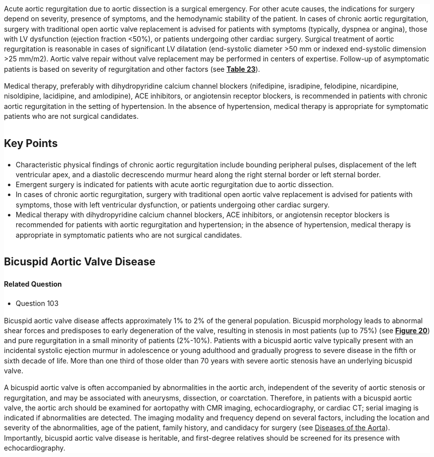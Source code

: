 Acute aortic regurgitation due to aortic dissection is a surgical emergency. For other acute causes, the indications for surgery depend on severity, presence of symptoms, and the hemodynamic stability of the patient. In cases of chronic aortic regurgitation, surgery with traditional open aortic valve replacement is advised for patients with symptoms (typically, dyspnea or angina), those with LV dysfunction (ejection fraction <50%), or patients undergoing other cardiac surgery. Surgical treatment of aortic regurgitation is reasonable in cases of significant LV dilatation (end-systolic diameter >50 mm or indexed end-systolic dimension >25 mm/m2). Aortic valve repair without valve replacement may be performed in centers of expertise. Follow-up of asymptomatic patients is based on severity of regurgitation and other factors (see **[Table 23](https://mksap18.acponline.org/app/topics/cv/tables/mk18_a_cv_t23)**).

Medical therapy, preferably with dihydropyridine calcium channel blockers (nifedipine, isradipine, felodipine, nicardipine, nisoldipine, lacidipine, and amlodipine), ACE inhibitors, or angiotensin receptor blockers, is recommended in patients with chronic aortic regurgitation in the setting of hypertension. In the absence of hypertension, medical therapy is appropriate for symptomatic patients who are not surgical candidates.

## Key Points

- Characteristic physical findings of chronic aortic regurgitation include bounding peripheral pulses, displacement of the left ventricular apex, and a diastolic decrescendo murmur heard along the right sternal border or left sternal border.
- Emergent surgery is indicated for patients with acute aortic regurgitation due to aortic dissection.
- In cases of chronic aortic regurgitation, surgery with traditional open aortic valve replacement is advised for patients with symptoms, those with left ventricular dysfunction, or patients undergoing other cardiac surgery.
- Medical therapy with dihydropyridine calcium channel blockers, ACE inhibitors, or angiotensin receptor blockers is recommended for patients with aortic regurgitation and hypertension; in the absence of hypertension, medical therapy is appropriate in symptomatic patients who are not surgical candidates.

## Bicuspid Aortic Valve Disease

#### Related Question

- Question 103

Bicuspid aortic valve disease affects approximately 1% to 2% of the general population. Bicuspid morphology leads to abnormal shear forces and predisposes to early degeneration of the valve, resulting in stenosis in most patients (up to 75%) (see **[Figure 20](https://mksap18.acponline.org/app/topics/cv/figures/mk18_a_cv_f20)**) and pure regurgitation in a small minority of patients (2%-10%). Patients with a bicuspid aortic valve typically present with an incidental systolic ejection murmur in adolescence or young adulthood and gradually progress to severe disease in the fifth or sixth decade of life. More than one third of those older than 70 years with severe aortic stenosis have an underlying bicuspid valve.

A bicuspid aortic valve is often accompanied by abnormalities in the aortic arch, independent of the severity of aortic stenosis or regurgitation, and may be associated with aneurysms, dissection, or coarctation. Therefore, in patients with a bicuspid aortic valve, the aortic arch should be examined for aortopathy with CMR imaging, echocardiography, or cardiac CT; serial imaging is indicated if abnormalities are detected. The imaging modality and frequency depend on several factors, including the location and severity of the abnormalities, age of the patient, family history, and candidacy for surgery (see [Diseases of the Aorta](https://mksap18.acponline.org/app/topics/cv/mk18_a_cv_s10/mk18_a_cv_s10_2_1)). Importantly, bicuspid aortic valve disease is heritable, and first-degree relatives should be screened for its presence with echocardiography.
